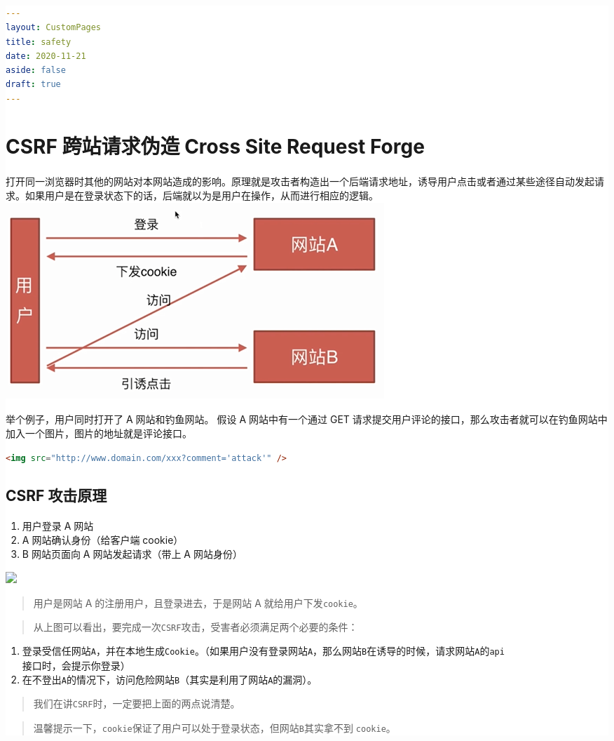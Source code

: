 ```yaml
---
layout: CustomPages
title: safety
date: 2020-11-21
aside: false
draft: true
---
```


# CSRF 跨站请求伪造 Cross Site Request Forge

打开同一浏览器时其他的网站对本网站造成的影响。原理就是攻击者构造出一个后端请求地址，诱导用户点击或者通过某些途径自动发起请求。如果用户是在登录状态下的话，后端就以为是用户在操作，从而进行相应的逻辑。
![原理](../images/csrf.png)

举个例子，用户同时打开了 A 网站和钓鱼网站。 假设 A 网站中有一个通过 GET 请求提交用户评论的接口，那么攻击者就可以在钓鱼网站中加入一个图片，图片的地址就是评论接口。

```html
<img src="http://www.domain.com/xxx?comment='attack'" />
```

## CSRF 攻击原理

1. 用户登录 A 网站
2. A 网站确认身份（给客户端 cookie）
3. B 网站页面向 A 网站发起请求（带上 A 网站身份）

![](http://img.smyhvae.com/20180307_1735.png)

> 用户是网站 A 的注册用户，且登录进去，于是网站 A 就给用户下发`cookie`。

> 从上图可以看出，要完成一次`CSRF`攻击，受害者必须满足两个必要的条件：

1. 登录受信任网站`A`，并在本地生成`Cookie`。（如果用户没有登录网站`A`，那么网站`B`在诱导的时候，请求网站`A`的`api`接口时，会提示你登录）
2. 在不登出`A`的情况下，访问危险网站`B`（其实是利用了网站`A`的漏洞）。

> 我们在讲`CSRF`时，一定要把上面的两点说清楚。

> 温馨提示一下，`cookie`保证了用户可以处于登录状态，但网站`B`其实拿不到 `cookie`。
